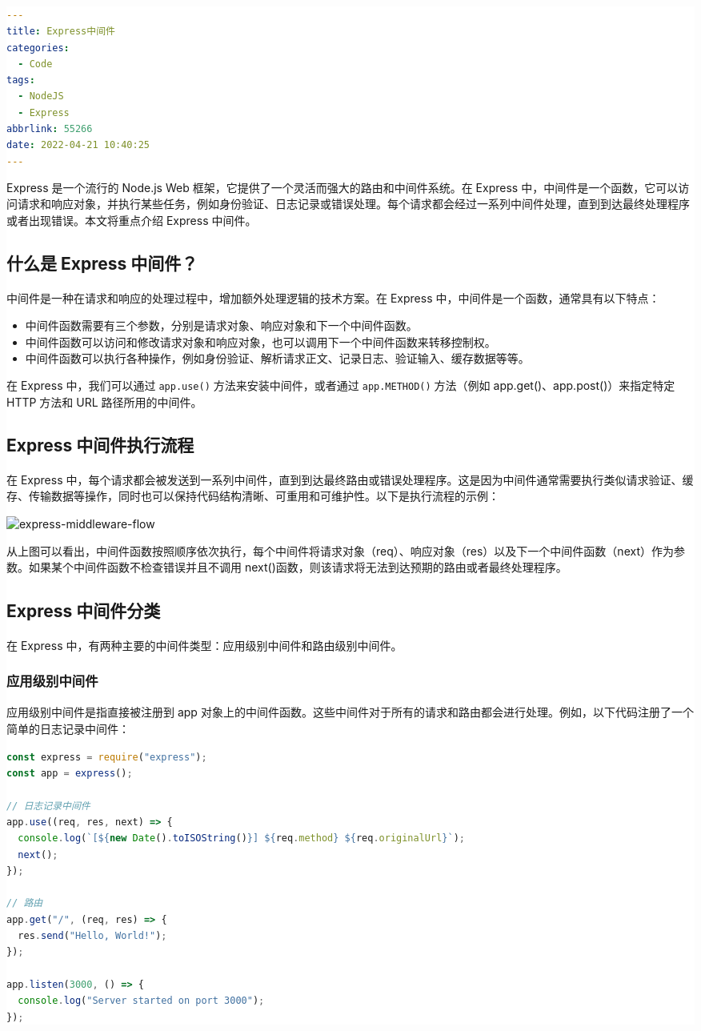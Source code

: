 ```yaml
---
title: Express中间件
categories:
  - Code
tags:
  - NodeJS
  - Express
abbrlink: 55266
date: 2022-04-21 10:40:25
---
```


Express 是一个流行的 Node.js Web 框架，它提供了一个灵活而强大的路由和中间件系统。在 Express 中，中间件是一个函数，它可以访问请求和响应对象，并执行某些任务，例如身份验证、日志记录或错误处理。每个请求都会经过一系列中间件处理，直到到达最终处理程序或者出现错误。本文将重点介绍 Express 中间件。

## 什么是 Express 中间件？

中间件是一种在请求和响应的处理过程中，增加额外处理逻辑的技术方案。在 Express 中，中间件是一个函数，通常具有以下特点：

- 中间件函数需要有三个参数，分别是请求对象、响应对象和下一个中间件函数。
- 中间件函数可以访问和修改请求对象和响应对象，也可以调用下一个中间件函数来转移控制权。
- 中间件函数可以执行各种操作，例如身份验证、解析请求正文、记录日志、验证输入、缓存数据等等。

在 Express 中，我们可以通过 `app.use()` 方法来安装中间件，或者通过 `app.METHOD()` 方法（例如 app.get()、app.post()）来指定特定 HTTP 方法和 URL 路径所用的中间件。

## Express 中间件执行流程

在 Express 中，每个请求都会被发送到一系列中间件，直到到达最终路由或错误处理程序。这是因为中间件通常需要执行类似请求验证、缓存、传输数据等操作，同时也可以保持代码结构清晰、可重用和可维护性。以下是执行流程的示例：

![express-middleware-flow](/images/55266-1.png)

从上图可以看出，中间件函数按照顺序依次执行，每个中间件将请求对象（req）、响应对象（res）以及下一个中间件函数（next）作为参数。如果某个中间件函数不检查错误并且不调用 next()函数，则该请求将无法到达预期的路由或者最终处理程序。

## Express 中间件分类

在 Express 中，有两种主要的中间件类型：应用级别中间件和路由级别中间件。

### 应用级别中间件

应用级别中间件是指直接被注册到 app 对象上的中间件函数。这些中间件对于所有的请求和路由都会进行处理。例如，以下代码注册了一个简单的日志记录中间件：

```js
const express = require("express");
const app = express();

// 日志记录中间件
app.use((req, res, next) => {
  console.log(`[${new Date().toISOString()}] ${req.method} ${req.originalUrl}`);
  next();
});

// 路由
app.get("/", (req, res) => {
  res.send("Hello, World!");
});

app.listen(3000, () => {
  console.log("Server started on port 3000");
});
```
